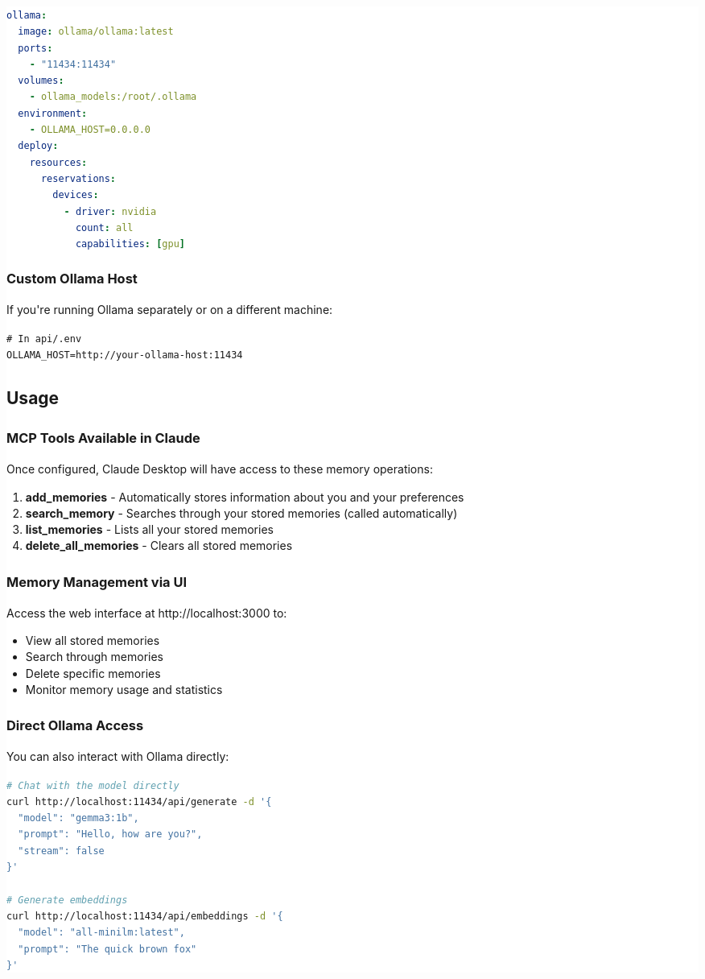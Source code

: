 ```yaml
ollama:
  image: ollama/ollama:latest
  ports:
    - "11434:11434"
  volumes:
    - ollama_models:/root/.ollama
  environment:
    - OLLAMA_HOST=0.0.0.0
  deploy:
    resources:
      reservations:
        devices:
          - driver: nvidia
            count: all
            capabilities: [gpu]
```

### Custom Ollama Host

If you're running Ollama separately or on a different machine:

```env
# In api/.env
OLLAMA_HOST=http://your-ollama-host:11434
```

## Usage

### MCP Tools Available in Claude

Once configured, Claude Desktop will have access to these memory operations:

1. **add_memories** - Automatically stores information about you and your preferences
2. **search_memory** - Searches through your stored memories (called automatically)
3. **list_memories** - Lists all your stored memories
4. **delete_all_memories** - Clears all stored memories

### Memory Management via UI

Access the web interface at http://localhost:3000 to:
- View all stored memories
- Search through memories
- Delete specific memories
- Monitor memory usage and statistics

### Direct Ollama Access

You can also interact with Ollama directly:
```bash
# Chat with the model directly
curl http://localhost:11434/api/generate -d '{
  "model": "gemma3:1b",
  "prompt": "Hello, how are you?",
  "stream": false
}'

# Generate embeddings
curl http://localhost:11434/api/embeddings -d '{
  "model": "all-minilm:latest",
  "prompt": "The quick brown fox"
}'
```
